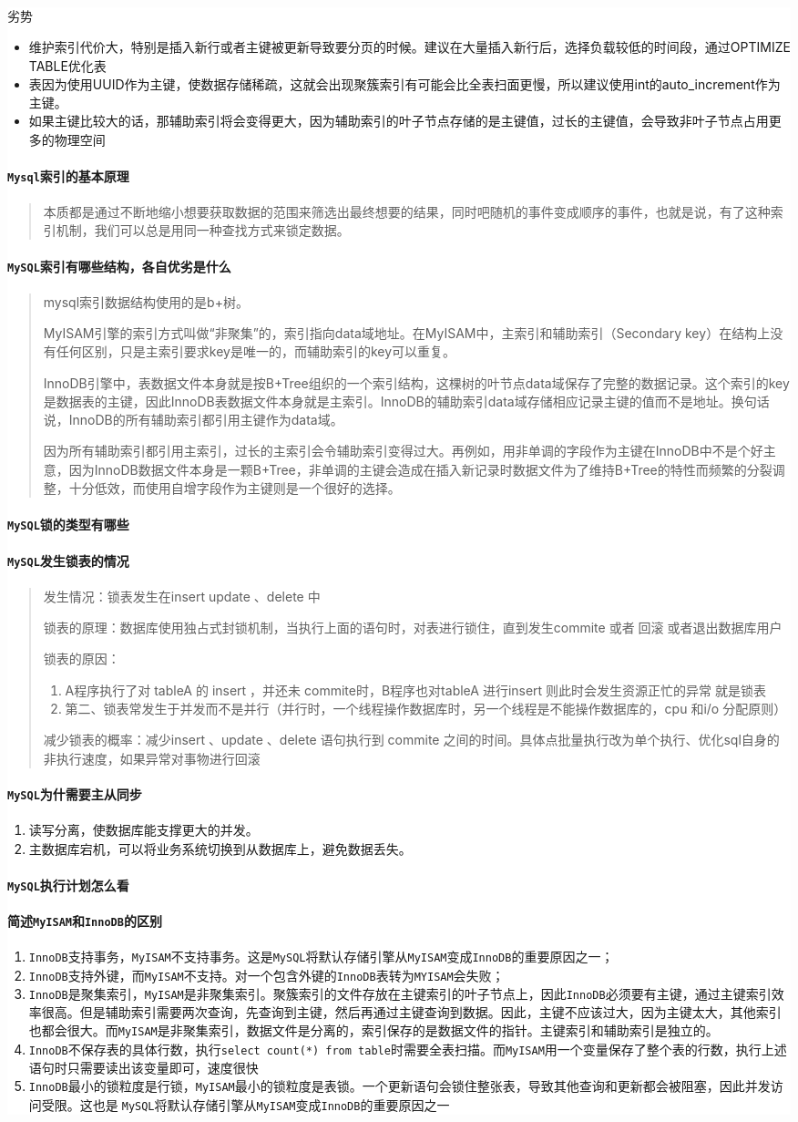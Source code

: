 劣势

- 维护索引代价大，特别是插入新行或者主键被更新导致要分页的时候。建议在大量插入新行后，选择负载较低的时间段，通过OPTIMIZE TABLE优化表
- 表因为使用UUID作为主键，使数据存储稀疏，这就会出现聚簇索引有可能会比全表扫面更慢，所以建议使用int的auto_increment作为主键。
- 如果主键比较大的话，那辅助索引将会变得更大，因为辅助索引的叶子节点存储的是主键值，过长的主键值，会导致非叶子节点占用更多的物理空间

#### `Mysql`索引的基本原理

> 本质都是通过不断地缩小想要获取数据的范围来筛选出最终想要的结果，同时吧随机的事件变成顺序的事件，也就是说，有了这种索引机制，我们可以总是用同一种查找方式来锁定数据。

#### `MySQL`索引有哪些结构，各自优劣是什么

> mysql索引数据结构使用的是b+树。
>
> MyISAM引擎的索引方式叫做“非聚集”的，索引指向data域地址。在MyISAM中，主索引和辅助索引（Secondary key）在结构上没有任何区别，只是主索引要求key是唯一的，而辅助索引的key可以重复。
>
> InnoDB引擎中，表数据文件本身就是按B+Tree组织的一个索引结构，这棵树的叶节点data域保存了完整的数据记录。这个索引的key是数据表的主键，因此InnoDB表数据文件本身就是主索引。InnoDB的辅助索引data域存储相应记录主键的值而不是地址。换句话说，InnoDB的所有辅助索引都引用主键作为data域。
>
> 因为所有辅助索引都引用主索引，过长的主索引会令辅助索引变得过大。再例如，用非单调的字段作为主键在InnoDB中不是个好主意，因为InnoDB数据文件本身是一颗B+Tree，非单调的主键会造成在插入新记录时数据文件为了维持B+Tree的特性而频繁的分裂调整，十分低效，而使用自增字段作为主键则是一个很好的选择。

#### `MySQL`锁的类型有哪些

#### `MySQL`发生锁表的情况

> 发生情况：锁表发生在insert  update 、delete 中
>
> 锁表的原理：数据库使用独占式封锁机制，当执行上面的语句时，对表进行锁住，直到发生commite 或者 回滚 或者退出数据库用户
>
> 锁表的原因：
>
> 1. A程序执行了对 tableA 的 insert ，并还未 commite时，B程序也对tableA 进行insert 则此时会发生资源正忙的异常 就是锁表
> 2. 第二、锁表常发生于并发而不是并行（并行时，一个线程操作数据库时，另一个线程是不能操作数据库的，cpu 和i/o 分配原则）
>
> 减少锁表的概率：减少insert 、update 、delete 语句执行到 commite 之间的时间。具体点批量执行改为单个执行、优化sql自身的非执行速度，如果异常对事物进行回滚
>

#### `MySQL`为什需要主从同步

1. 读写分离，使数据库能支撑更大的并发。
2. 主数据库宕机，可以将业务系统切换到从数据库上，避免数据丢失。

#### `MySQL`执行计划怎么看

#### 简述`MyISAM`和`InnoDB`的区别

1. `InnoDB`支持事务，`MyISAM`不支持事务。这是`MySQL`将默认存储引擎从`MyISAM`变成`InnoDB`的重要原因之一；
2. `InnoDB`支持外键，而`MyISAM`不支持。对一个包含外键的`InnoDB`表转为`MYISAM`会失败；
3. `InnoDB`是聚集索引，`MyISAM`是非聚集索引。聚簇索引的文件存放在主键索引的叶子节点上，因此`InnoDB`必须要有主键，通过主键索引效率很高。但是辅助索引需要两次查询，先查询到主键，然后再通过主键查询到数据。因此，主键不应该过大，因为主键太大，其他索引也都会很大。而`MyISAM`是非聚集索引，数据文件是分离的，索引保存的是数据文件的指针。主键索引和辅助索引是独立的。
4. `InnoDB`不保存表的具体行数，执行`select count(*) from table`时需要全表扫描。而`MyISAM`用一个变量保存了整个表的行数，执行上述语句时只需要读出该变量即可，速度很快
5. `InnoDB`最小的锁粒度是行锁，`MyISAM`最小的锁粒度是表锁。一个更新语句会锁住整张表，导致其他查询和更新都会被阻塞，因此并发访问受限。这也是 `MySQL`将默认存储引擎从`MyISAM`变成`InnoDB`的重要原因之一
